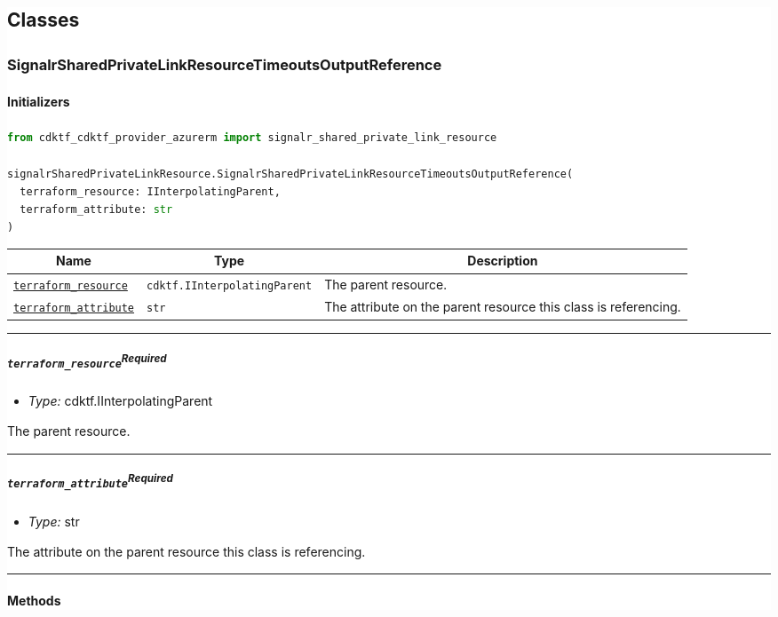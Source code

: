 
## Classes <a name="Classes" id="Classes"></a>

### SignalrSharedPrivateLinkResourceTimeoutsOutputReference <a name="SignalrSharedPrivateLinkResourceTimeoutsOutputReference" id="@cdktf/provider-azurerm.signalrSharedPrivateLinkResource.SignalrSharedPrivateLinkResourceTimeoutsOutputReference"></a>

#### Initializers <a name="Initializers" id="@cdktf/provider-azurerm.signalrSharedPrivateLinkResource.SignalrSharedPrivateLinkResourceTimeoutsOutputReference.Initializer"></a>

```python
from cdktf_cdktf_provider_azurerm import signalr_shared_private_link_resource

signalrSharedPrivateLinkResource.SignalrSharedPrivateLinkResourceTimeoutsOutputReference(
  terraform_resource: IInterpolatingParent,
  terraform_attribute: str
)
```

| **Name** | **Type** | **Description** |
| --- | --- | --- |
| <code><a href="#@cdktf/provider-azurerm.signalrSharedPrivateLinkResource.SignalrSharedPrivateLinkResourceTimeoutsOutputReference.Initializer.parameter.terraformResource">terraform_resource</a></code> | <code>cdktf.IInterpolatingParent</code> | The parent resource. |
| <code><a href="#@cdktf/provider-azurerm.signalrSharedPrivateLinkResource.SignalrSharedPrivateLinkResourceTimeoutsOutputReference.Initializer.parameter.terraformAttribute">terraform_attribute</a></code> | <code>str</code> | The attribute on the parent resource this class is referencing. |

---

##### `terraform_resource`<sup>Required</sup> <a name="terraform_resource" id="@cdktf/provider-azurerm.signalrSharedPrivateLinkResource.SignalrSharedPrivateLinkResourceTimeoutsOutputReference.Initializer.parameter.terraformResource"></a>

- *Type:* cdktf.IInterpolatingParent

The parent resource.

---

##### `terraform_attribute`<sup>Required</sup> <a name="terraform_attribute" id="@cdktf/provider-azurerm.signalrSharedPrivateLinkResource.SignalrSharedPrivateLinkResourceTimeoutsOutputReference.Initializer.parameter.terraformAttribute"></a>

- *Type:* str

The attribute on the parent resource this class is referencing.

---

#### Methods <a name="Methods" id="Methods"></a>
